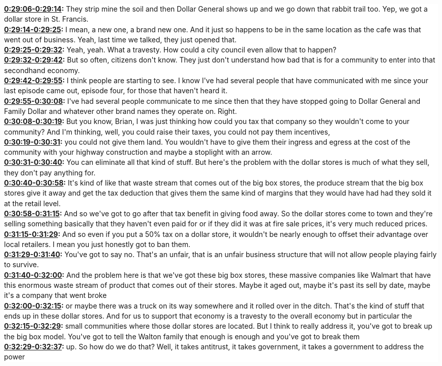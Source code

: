 **[0:29:06-0:29:14](https://anchor.fm/ranching-reboot/episodes/Bonus-With-Mike-Callicrate--Markets--Current-events-and-more-e1154i3#t=0:29:06):**  They strip mine the soil and then Dollar General shows up and we go down that rabbit trail  too.  Yep, we got a dollar store in St. Francis.  
**[0:29:14-0:29:25](https://anchor.fm/ranching-reboot/episodes/Bonus-With-Mike-Callicrate--Markets--Current-events-and-more-e1154i3#t=0:29:14):**  I mean, a new one, a brand new one.  And it just so happens to be in the same location as the cafe was that went out of business.  Yeah, last time we talked, they just opened that.  
**[0:29:25-0:29:32](https://anchor.fm/ranching-reboot/episodes/Bonus-With-Mike-Callicrate--Markets--Current-events-and-more-e1154i3#t=0:29:25):**  Yeah, yeah.  What a travesty.  How could a city council even allow that to happen?  
**[0:29:32-0:29:42](https://anchor.fm/ranching-reboot/episodes/Bonus-With-Mike-Callicrate--Markets--Current-events-and-more-e1154i3#t=0:29:32):**  But so often, citizens don't know.  They just don't understand how bad that is for a community to enter into that secondhand  economy.  
**[0:29:42-0:29:55](https://anchor.fm/ranching-reboot/episodes/Bonus-With-Mike-Callicrate--Markets--Current-events-and-more-e1154i3#t=0:29:42):**  I think people are starting to see.  I know I've had several people that have communicated with me since your last episode  came out, episode four, for those that haven't heard it.  
**[0:29:55-0:30:08](https://anchor.fm/ranching-reboot/episodes/Bonus-With-Mike-Callicrate--Markets--Current-events-and-more-e1154i3#t=0:29:55):**  I've had several people communicate to me since then that they have stopped going to  Dollar General and Family Dollar and whatever other brand names they operate on.  Right.  
**[0:30:08-0:30:19](https://anchor.fm/ranching-reboot/episodes/Bonus-With-Mike-Callicrate--Markets--Current-events-and-more-e1154i3#t=0:30:08):**  But you know, Brian, I was just thinking how could you tax that company so they wouldn't  come to your community?  And I'm thinking, well, you could raise their taxes, you could not pay them incentives,  
**[0:30:19-0:30:31](https://anchor.fm/ranching-reboot/episodes/Bonus-With-Mike-Callicrate--Markets--Current-events-and-more-e1154i3#t=0:30:19):**  you could not give them land.  You wouldn't have to give them their ingress and egress at the cost of the community with  your highway construction and maybe a stoplight with an arrow.  
**[0:30:31-0:30:40](https://anchor.fm/ranching-reboot/episodes/Bonus-With-Mike-Callicrate--Markets--Current-events-and-more-e1154i3#t=0:30:31):**  You can eliminate all that kind of stuff.  But here's the problem with the dollar stores is much of what they sell, they don't pay  anything for.  
**[0:30:40-0:30:58](https://anchor.fm/ranching-reboot/episodes/Bonus-With-Mike-Callicrate--Markets--Current-events-and-more-e1154i3#t=0:30:40):**  It's kind of like that waste stream that comes out of the big box stores, the produce stream  that the big box stores give it away and get the tax deduction that gives them the same  kind of margins that they would have had had they sold it at the retail level.  
**[0:30:58-0:31:15](https://anchor.fm/ranching-reboot/episodes/Bonus-With-Mike-Callicrate--Markets--Current-events-and-more-e1154i3#t=0:30:58):**  And so we've got to go after that tax benefit in giving food away.  So the dollar stores come to town and they're selling something basically that they haven't  even paid for or if they did it was at fire sale prices, it's very much reduced prices.  
**[0:31:15-0:31:29](https://anchor.fm/ranching-reboot/episodes/Bonus-With-Mike-Callicrate--Markets--Current-events-and-more-e1154i3#t=0:31:15):**  And so even if you put a 50% tax on a dollar store, it wouldn't be nearly enough to offset  their advantage over local retailers.  I mean you just honestly got to ban them.  
**[0:31:29-0:31:40](https://anchor.fm/ranching-reboot/episodes/Bonus-With-Mike-Callicrate--Markets--Current-events-and-more-e1154i3#t=0:31:29):**  You've got to say no.  That's an unfair, that is an unfair business structure that will not allow people playing  fairly to survive.  
**[0:31:40-0:32:00](https://anchor.fm/ranching-reboot/episodes/Bonus-With-Mike-Callicrate--Markets--Current-events-and-more-e1154i3#t=0:31:40):**  And the problem here is that we've got these big box stores, these massive companies like  Walmart that have this enormous waste stream of product that comes out of their stores.  Maybe it aged out, maybe it's past its sell by date, maybe it's a company that went broke  
**[0:32:00-0:32:15](https://anchor.fm/ranching-reboot/episodes/Bonus-With-Mike-Callicrate--Markets--Current-events-and-more-e1154i3#t=0:32:00):**  or maybe there was a truck on its way somewhere and it rolled over in the ditch.  That's the kind of stuff that ends up in these dollar stores.  And for us to support that economy is a travesty to the overall economy but in particular the  
**[0:32:15-0:32:29](https://anchor.fm/ranching-reboot/episodes/Bonus-With-Mike-Callicrate--Markets--Current-events-and-more-e1154i3#t=0:32:15):**  small communities where those dollar stores are located.  But I think to really address it, you've got to break up the big box model.  You've got to tell the Walton family that enough is enough and you've got to break them  
**[0:32:29-0:32:37](https://anchor.fm/ranching-reboot/episodes/Bonus-With-Mike-Callicrate--Markets--Current-events-and-more-e1154i3#t=0:32:29):**  up.  So how do we do that?  Well, it takes antitrust, it takes government, it takes a government to address the power  